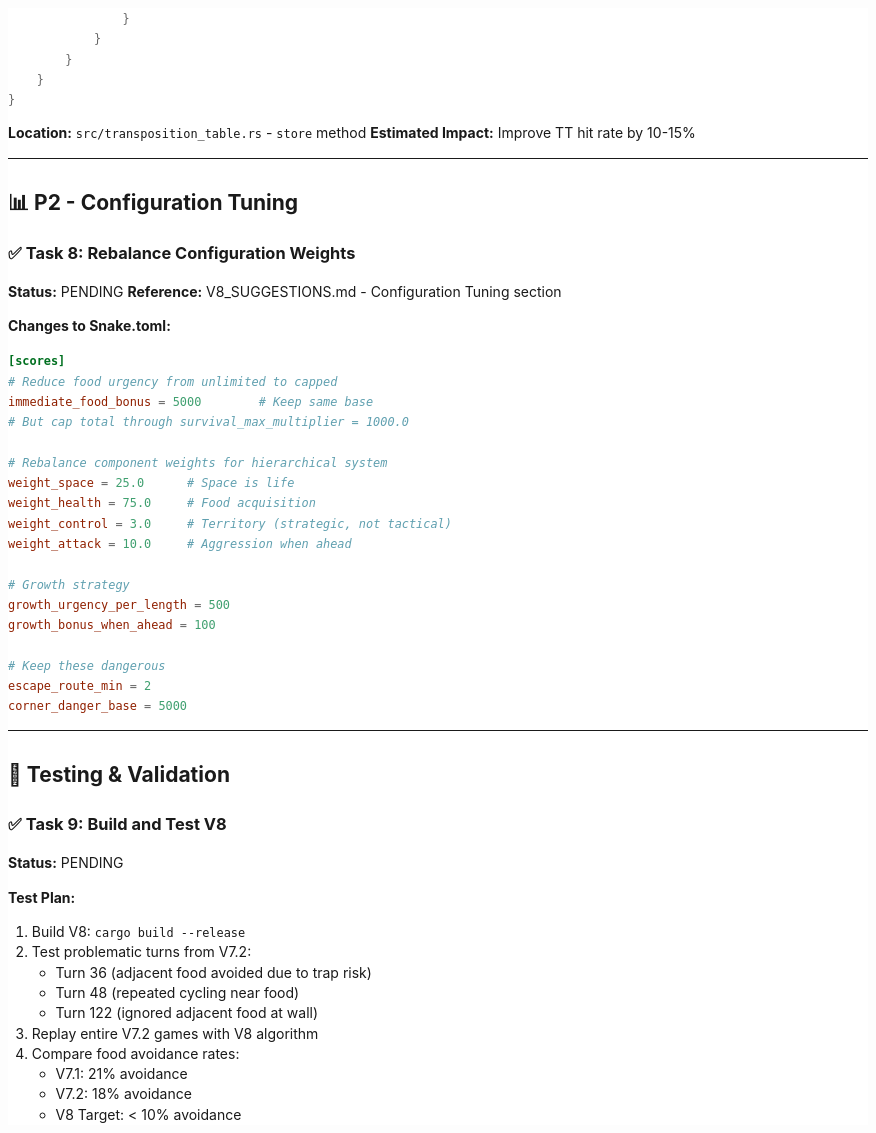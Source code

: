 ```rust
                }
            }
        }
    }
}
```

**Location:** `src/transposition_table.rs` - `store` method
**Estimated Impact:** Improve TT hit rate by 10-15%

---

## 📊 P2 - Configuration Tuning

### ✅ Task 8: Rebalance Configuration Weights
**Status:** PENDING
**Reference:** V8_SUGGESTIONS.md - Configuration Tuning section

**Changes to Snake.toml:**
```toml
[scores]
# Reduce food urgency from unlimited to capped
immediate_food_bonus = 5000        # Keep same base
# But cap total through survival_max_multiplier = 1000.0

# Rebalance component weights for hierarchical system
weight_space = 25.0      # Space is life
weight_health = 75.0     # Food acquisition
weight_control = 3.0     # Territory (strategic, not tactical)
weight_attack = 10.0     # Aggression when ahead

# Growth strategy
growth_urgency_per_length = 500
growth_bonus_when_ahead = 100

# Keep these dangerous
escape_route_min = 2
corner_danger_base = 5000
```

---

## 🧪 Testing & Validation

### ✅ Task 9: Build and Test V8
**Status:** PENDING

**Test Plan:**
1. Build V8: `cargo build --release`
2. Test problematic turns from V7.2:
   - Turn 36 (adjacent food avoided due to trap risk)
   - Turn 48 (repeated cycling near food)
   - Turn 122 (ignored adjacent food at wall)
3. Replay entire V7.2 games with V8 algorithm
4. Compare food avoidance rates:
   - V7.1: 21% avoidance
   - V7.2: 18% avoidance
   - V8 Target: < 10% avoidance

